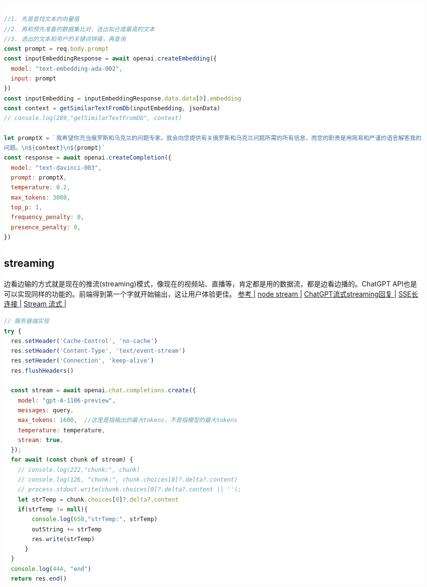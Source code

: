 ```js

//1. 先是查找文本的向量值
//2. 再和预先准备的数据集比对，选出拟合度最高的文本
//3. 选出的文本和用户的关键词拼接，再查询
const prompt = req.body.prompt  
const inputEmbeddingResponse = await openai.createEmbedding({       
  model: "text-embedding-ada-002",
  input: prompt
})
const inputEmbedding = inputEmbeddingResponse.data.data[0].embedding
const context = getSimilarTextFromDb(inputEmbedding, jsonData)
// console.log(289,"getSimilarTextFromDb", context)

let promptX = `我希望你充当俄罗斯和乌克兰的问题专家。我会向您提供有关俄罗斯和乌克兰问题所需的所有信息，而您的职责是用简易和严谨的语言解答我的问题。\n${context}\n${prompt}`
const response = await openai.createCompletion({
  model: "text-davinci-003",
  prompt: promptX,
  temperature: 0.2, 
  max_tokens: 3000, 
  top_p: 1, 
  frequency_penalty: 0, 
  presence_penalty: 0, 
})
```

## streaming
边看边输的方式就是现在的推流(streaming)模式，像现在的视频站、直播等，肯定都是用的数据流，都是边看边播的。ChatGPT API也是可以实现同样的功能的。前端得到第一个字就开始输出，这让用户体验更佳。
[参考 |](https://github.com/openai/openai-node/issues/18)
[node stream |](https://github.com/node-fetch/node-fetch#streams)
[ChatGPT流式streaming回复 |](https://juejin.cn/post/7222440107214241829)
[SSE长连接 |](https://blog.csdn.net/m0_46672781/article/details/130296397)
[Stream 流式 |](https://juejin.cn/post/7249286903207641146)
```js
// 服务器端实现
try {
  res.setHeader('Cache-Control', 'no-cache')
  res.setHeader('Content-Type', 'text/event-stream')
  res.setHeader('Connection', 'keep-alive')
  res.flushHeaders()

  const stream = await openai.chat.completions.create({
    model: "gpt-4-1106-preview",
    messages: query,
    max_tokens: 1600,  //这里是指输出的最大tokens，不是指模型的最大tokens
    temperature: temperature,
    stream: true,
  });
  for await (const chunk of stream) {
    // console.log(222,"chunk:", chunk)
    // console.log(126, "chunk:", chunk.choices[0]?.delta?.content)
    // process.stdout.write(chunk.choices[0]?.delta?.content || '');
    let strTemp = chunk.choices[0]?.delta?.content
    if(strTemp != null){
        console.log(658,"strTemp:", strTemp)
        outString += strTemp
        res.write(strTemp)
      }
  }
  console.log(444, "end")
  return res.end()
```